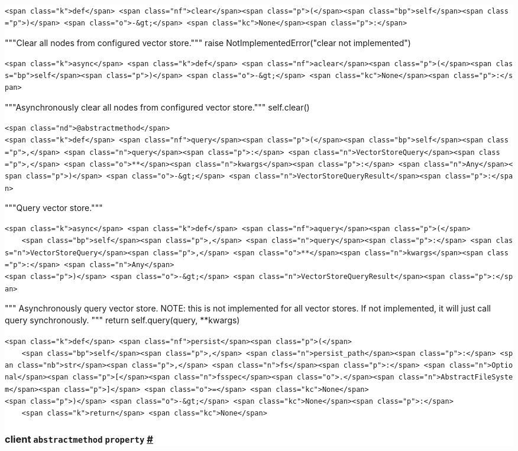    <span class="k">def</span> <span class="nf">clear</span><span class="p">(</span><span class="bp">self</span><span class="p">)</span> <span class="o">-&gt;</span> <span class="kc">None</span><span class="p">:</span>
<span class="w">        </span><span class="sd">"""Clear all nodes from configured vector store."""</span>
        <span class="k">raise</span> <span class="ne">NotImplementedError</span><span class="p">(</span><span class="s2">"clear not implemented"</span><span class="p">)</span>

    <span class="k">async</span> <span class="k">def</span> <span class="nf">aclear</span><span class="p">(</span><span class="bp">self</span><span class="p">)</span> <span class="o">-&gt;</span> <span class="kc">None</span><span class="p">:</span>
<span class="w">        </span><span class="sd">"""Asynchronously clear all nodes from configured vector store."""</span>
        <span class="bp">self</span><span class="o">.</span><span class="n">clear</span><span class="p">()</span>

    <span class="nd">@abstractmethod</span>
    <span class="k">def</span> <span class="nf">query</span><span class="p">(</span><span class="bp">self</span><span class="p">,</span> <span class="n">query</span><span class="p">:</span> <span class="n">VectorStoreQuery</span><span class="p">,</span> <span class="o">**</span><span class="n">kwargs</span><span class="p">:</span> <span class="n">Any</span><span class="p">)</span> <span class="o">-&gt;</span> <span class="n">VectorStoreQueryResult</span><span class="p">:</span>
<span class="w">        </span><span class="sd">"""Query vector store."""</span>

    <span class="k">async</span> <span class="k">def</span> <span class="nf">aquery</span><span class="p">(</span>
        <span class="bp">self</span><span class="p">,</span> <span class="n">query</span><span class="p">:</span> <span class="n">VectorStoreQuery</span><span class="p">,</span> <span class="o">**</span><span class="n">kwargs</span><span class="p">:</span> <span class="n">Any</span>
    <span class="p">)</span> <span class="o">-&gt;</span> <span class="n">VectorStoreQueryResult</span><span class="p">:</span>
<span class="w">        </span><span class="sd">"""</span>
<span class="sd">        Asynchronously query vector store.</span>
<span class="sd">        NOTE: this is not implemented for all vector stores. If not implemented,</span>
<span class="sd">        it will just call query synchronously.</span>
<span class="sd">        """</span>
        <span class="k">return</span> <span class="bp">self</span><span class="o">.</span><span class="n">query</span><span class="p">(</span><span class="n">query</span><span class="p">,</span> <span class="o">**</span><span class="n">kwargs</span><span class="p">)</span>

    <span class="k">def</span> <span class="nf">persist</span><span class="p">(</span>
        <span class="bp">self</span><span class="p">,</span> <span class="n">persist_path</span><span class="p">:</span> <span class="nb">str</span><span class="p">,</span> <span class="n">fs</span><span class="p">:</span> <span class="n">Optional</span><span class="p">[</span><span class="n">fsspec</span><span class="o">.</span><span class="n">AbstractFileSystem</span><span class="p">]</span> <span class="o">=</span> <span class="kc">None</span>
    <span class="p">)</span> <span class="o">-&gt;</span> <span class="kc">None</span><span class="p">:</span>
        <span class="k">return</span> <span class="kc">None</span>
</code></pre></div></td></tr></tbody></table>

### client `abstractmethod` `property` [#](https://docs.llamaindex.ai/en/stable/api_reference/storage/vector_store/#llama_index.core.vector_stores.types.BasePydanticVectorStore.client "Permanent link")
